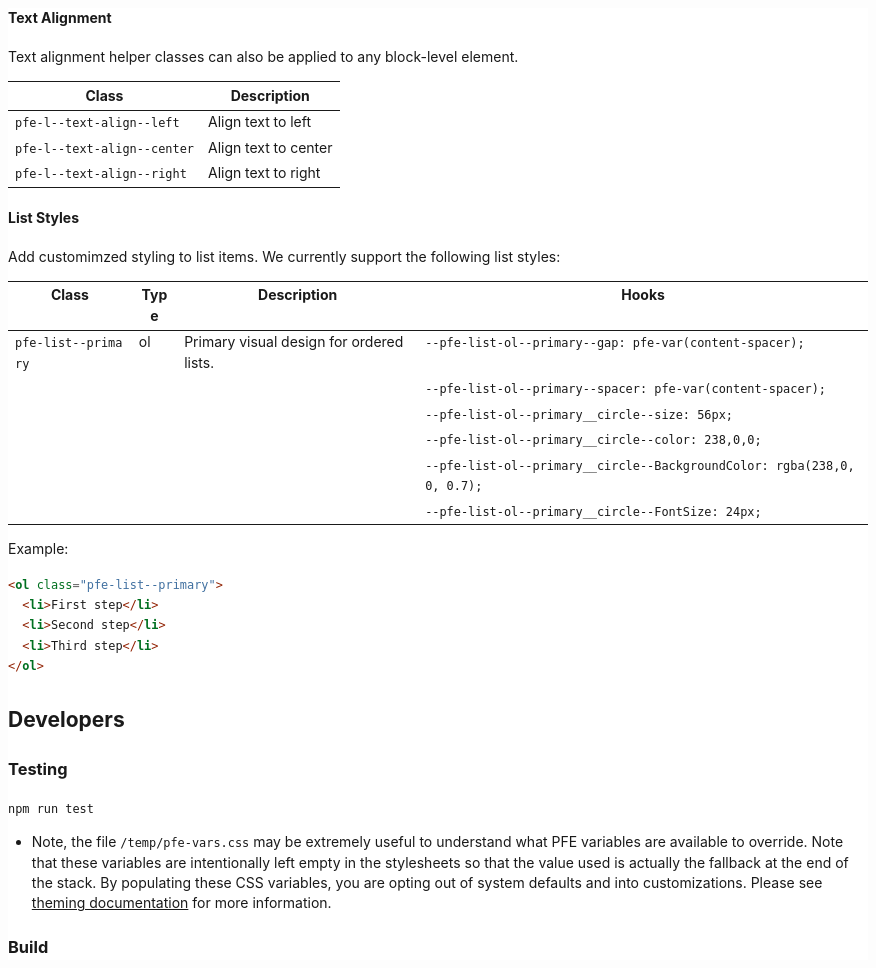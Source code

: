 #### Text Alignment

Text alignment helper classes can also be applied to any block-level element.

| Class | Description |
| -------------- | ----------- |
| `pfe-l--text-align--left` | Align text to left |
| `pfe-l--text-align--center` | Align text to center |
| `pfe-l--text-align--right` | Align text to right |



#### List Styles

Add customimzed styling to list items.  We currently support the following list styles:

| Class               | Type | Description                              | Hooks |
| ------------------- | ---- | ---------------------------------------- | --- |
| `pfe-list--primary` | ol   | Primary visual design for ordered lists. | `--pfe-list-ol--primary--gap: pfe-var(content-spacer);` |
|                     |      |                                          |`--pfe-list-ol--primary--spacer: pfe-var(content-spacer);` |
|                     |      |                                          |`--pfe-list-ol--primary__circle--size: 56px;` |
|                     |      |                                          |`--pfe-list-ol--primary__circle--color: 238,0,0;` |
|                     |      |                                          |`--pfe-list-ol--primary__circle--BackgroundColor: rgba(238,0,0, 0.7);` |
|                     |      |                                          |`--pfe-list-ol--primary__circle--FontSize: 24px;` |

Example:

```html
<ol class="pfe-list--primary">
  <li>First step</li>
  <li>Second step</li>
  <li>Third step</li>
</ol>
```

## Developers

### Testing

    npm run test


- Note, the file `/temp/pfe-vars.css` may be extremely useful to understand what PFE variables are available to override. Note that these variables are intentionally left empty in the stylesheets so that the value used is actually the fallback at the end of the stack. By populating these CSS variables, you are opting out of system defaults and into customizations. Please see [theming documentation](https://patternfly.github.io/patternfly-elements/theme/) for more information.
### Build
